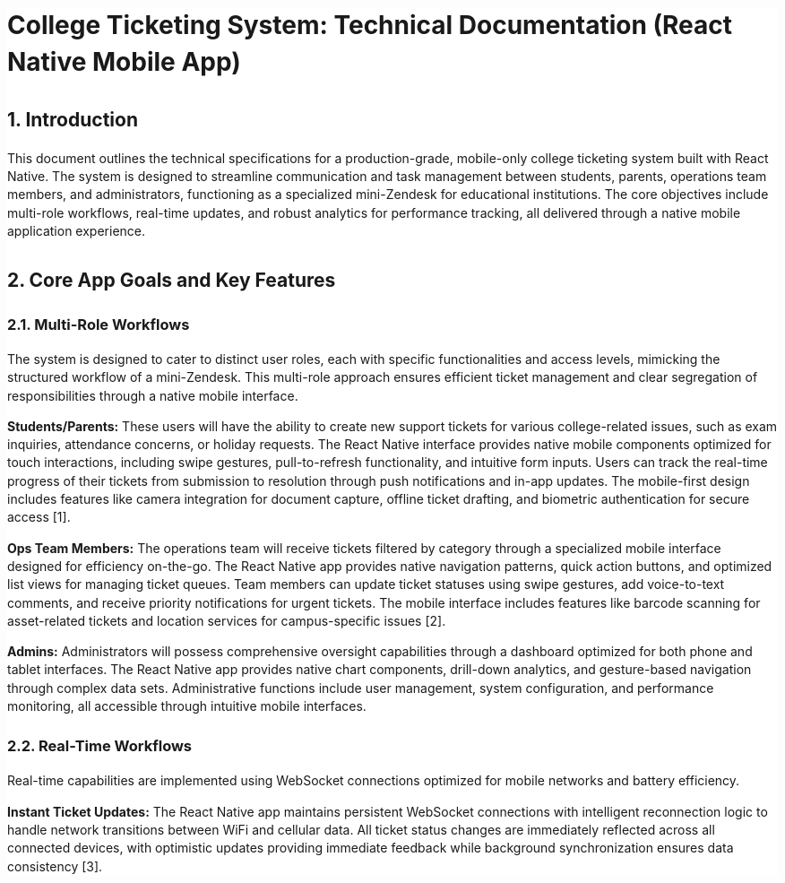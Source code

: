 # College Ticketing System: Technical Documentation (React Native Mobile App)

## 1. Introduction

This document outlines the technical specifications for a production-grade, mobile-only college ticketing system built with React Native. The system is designed to streamline communication and task management between students, parents, operations team members, and administrators, functioning as a specialized mini-Zendesk for educational institutions. The core objectives include multi-role workflows, real-time updates, and robust analytics for performance tracking, all delivered through a native mobile application experience.

## 2. Core App Goals and Key Features

### 2.1. Multi-Role Workflows

The system is designed to cater to distinct user roles, each with specific functionalities and access levels, mimicking the structured workflow of a mini-Zendesk. This multi-role approach ensures efficient ticket management and clear segregation of responsibilities through a native mobile interface.

**Students/Parents:** These users will have the ability to create new support tickets for various college-related issues, such as exam inquiries, attendance concerns, or holiday requests. The React Native interface provides native mobile components optimized for touch interactions, including swipe gestures, pull-to-refresh functionality, and intuitive form inputs. Users can track the real-time progress of their tickets from submission to resolution through push notifications and in-app updates. The mobile-first design includes features like camera integration for document capture, offline ticket drafting, and biometric authentication for secure access [1].

**Ops Team Members:** The operations team will receive tickets filtered by category through a specialized mobile interface designed for efficiency on-the-go. The React Native app provides native navigation patterns, quick action buttons, and optimized list views for managing ticket queues. Team members can update ticket statuses using swipe gestures, add voice-to-text comments, and receive priority notifications for urgent tickets. The mobile interface includes features like barcode scanning for asset-related tickets and location services for campus-specific issues [2].

**Admins:** Administrators will possess comprehensive oversight capabilities through a dashboard optimized for both phone and tablet interfaces. The React Native app provides native chart components, drill-down analytics, and gesture-based navigation through complex data sets. Administrative functions include user management, system configuration, and performance monitoring, all accessible through intuitive mobile interfaces.

### 2.2. Real-Time Workflows

Real-time capabilities are implemented using WebSocket connections optimized for mobile networks and battery efficiency.

**Instant Ticket Updates:** The React Native app maintains persistent WebSocket connections with intelligent reconnection logic to handle network transitions between WiFi and cellular data. All ticket status changes are immediately reflected across all connected devices, with optimistic updates providing immediate feedback while background synchronization ensures data consistency [3].
